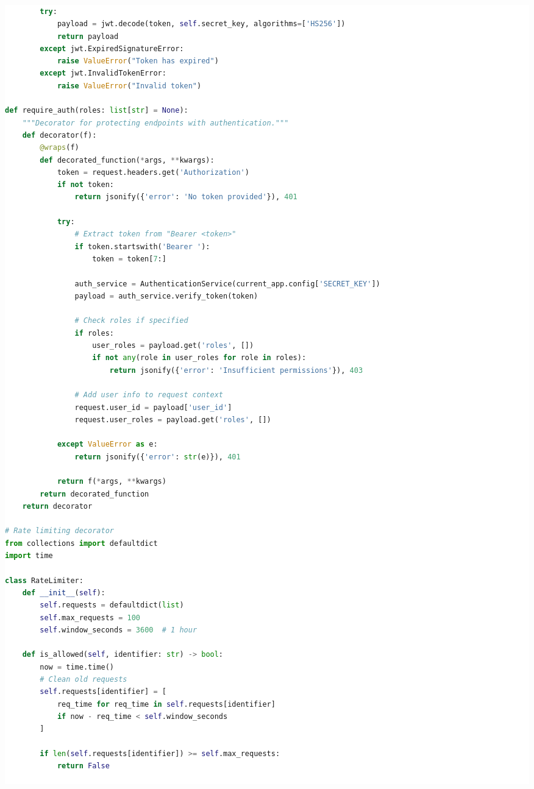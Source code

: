 ```python
        try:
            payload = jwt.decode(token, self.secret_key, algorithms=['HS256'])
            return payload
        except jwt.ExpiredSignatureError:
            raise ValueError("Token has expired")
        except jwt.InvalidTokenError:
            raise ValueError("Invalid token")

def require_auth(roles: list[str] = None):
    """Decorator for protecting endpoints with authentication."""
    def decorator(f):
        @wraps(f)
        def decorated_function(*args, **kwargs):
            token = request.headers.get('Authorization')
            if not token:
                return jsonify({'error': 'No token provided'}), 401
            
            try:
                # Extract token from "Bearer <token>"
                if token.startswith('Bearer '):
                    token = token[7:]
                
                auth_service = AuthenticationService(current_app.config['SECRET_KEY'])
                payload = auth_service.verify_token(token)
                
                # Check roles if specified
                if roles:
                    user_roles = payload.get('roles', [])
                    if not any(role in user_roles for role in roles):
                        return jsonify({'error': 'Insufficient permissions'}), 403
                
                # Add user info to request context
                request.user_id = payload['user_id']
                request.user_roles = payload.get('roles', [])
                
            except ValueError as e:
                return jsonify({'error': str(e)}), 401
            
            return f(*args, **kwargs)
        return decorated_function
    return decorator

# Rate limiting decorator
from collections import defaultdict
import time

class RateLimiter:
    def __init__(self):
        self.requests = defaultdict(list)
        self.max_requests = 100
        self.window_seconds = 3600  # 1 hour
    
    def is_allowed(self, identifier: str) -> bool:
        now = time.time()
        # Clean old requests
        self.requests[identifier] = [
            req_time for req_time in self.requests[identifier]
            if now - req_time < self.window_seconds
        ]
        
        if len(self.requests[identifier]) >= self.max_requests:
            return False
            
```